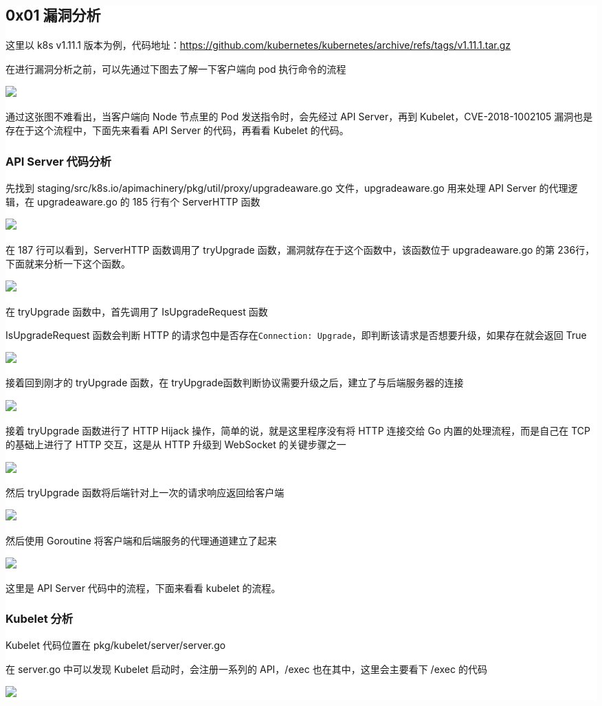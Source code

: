 ## 0x01 漏洞分析

这里以 k8s v1.11.1 版本为例，代码地址：https://github.com/kubernetes/kubernetes/archive/refs/tags/v1.11.1.tar.gz

在进行漏洞分析之前，可以先通过下图去了解一下客户端向 pod 执行命令的流程

<img width="1000" src="/img/1649994371.png">

通过这张图不难看出，当客户端向 Node 节点里的 Pod 发送指令时，会先经过 API Server，再到 Kubelet，CVE-2018-1002105 漏洞也是存在于这个流程中，下面先来看看 API Server 的代码，再看看 Kubelet 的代码。

### API Server 代码分析

先找到 staging/src/k8s.io/apimachinery/pkg/util/proxy/upgradeaware.go 文件，upgradeaware.go 用来处理 API Server 的代理逻辑，在 upgradeaware.go 的 185 行有个 ServerHTTP 函数

<img width="1000" src="/img/1649994385.png">

在 187 行可以看到，ServerHTTP 函数调用了 tryUpgrade 函数，漏洞就存在于这个函数中，该函数位于 upgradeaware.go 的第 236行，下面就来分析一下这个函数。

<img width="1000" src="/img/1649994397.png">

在  tryUpgrade 函数中，首先调用了 IsUpgradeRequest 函数

IsUpgradeRequest 函数会判断 HTTP 的请求包中是否存在`Connection: Upgrade`，即判断该请求是否想要升级，如果存在就会返回 True

<img width="1000" src="/img/1649994407.png">

接着回到刚才的 tryUpgrade 函数，在 tryUpgrade函数判断协议需要升级之后，建立了与后端服务器的连接

<img width="1400" src="/img/1649994415.png">

接着 tryUpgrade 函数进行了 HTTP Hijack 操作，简单的说，就是这里程序没有将 HTTP 连接交给 Go 内置的处理流程，而是自己在 TCP 的基础上进行了 HTTP 交互，这是从 HTTP 升级到 WebSocket 的关键步骤之一

<img width="1100" src="/img/1649994428.png">

然后 tryUpgrade 函数将后端针对上一次的请求响应返回给客户端

<img width="1100" src="/img/1649994462.png">

 然后使用 Goroutine 将客户端和后端服务的代理通道建立了起来

<img width="1000" src="/img/1649994471.png">

这里是 API Server 代码中的流程，下面来看看 kubelet 的流程。

### Kubelet 分析

Kubelet 代码位置在 pkg/kubelet/server/server.go

在 server.go 中可以发现 Kubelet 启动时，会注册一系列的 API，/exec 也在其中，这里会主要看下 /exec 的代码

<img width="1000" src="/img/1649994488.png">
